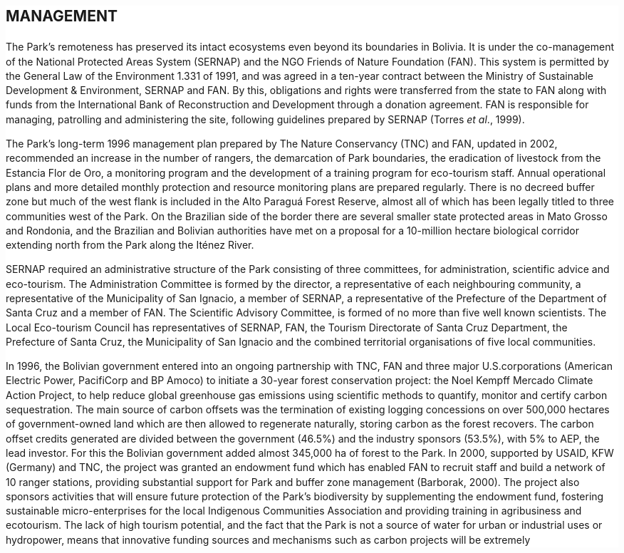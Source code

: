 MANAGEMENT
----------

The Park’s remoteness has preserved its intact ecosystems even beyond
its boundaries in Bolivia. It is under the co-management of the National
Protected Areas System (SERNAP) and the NGO Friends of Nature Foundation
(FAN). This system is permitted by the General Law of the Environment
1.331 of 1991, and was agreed in a ten-year contract between the
Ministry of Sustainable Development & Environment, SERNAP and FAN. By
this, obligations and rights were transferred from the state to FAN
along with funds from the International Bank of Reconstruction and
Development through a donation agreement. FAN is responsible for
managing, patrolling and administering the site, following guidelines
prepared by SERNAP (Torres *et al*., 1999).

The Park’s long-term 1996 management plan prepared by The Nature
Conservancy (TNC) and FAN, updated in 2002, recommended an increase in
the number of rangers, the demarcation of Park boundaries, the
eradication of livestock from the Estancia Flor de Oro, a monitoring
program and the development of a training program for eco-tourism staff.
Annual operational plans and more detailed monthly protection and
resource monitoring plans are prepared regularly. There is no decreed
buffer zone but much of the west flank is included in the Alto Paraguá
Forest Reserve, almost all of which has been legally titled to three
communities west of the Park. On the Brazilian side of the border there
are several smaller state protected areas in Mato Grosso and Rondonia,
and the Brazilian and Bolivian authorities have met on a proposal for a
10-million hectare biological corridor extending north from the Park
along the Iténez River.

SERNAP required an administrative structure of the Park consisting of
three committees, for administration, scientific advice and eco-tourism.
The Administration Committee is formed by the director, a representative
of each neighbouring community, a representative of the Municipality of
San Ignacio, a member of SERNAP, a representative of the Prefecture of
the Department of Santa Cruz and a member of FAN. The Scientific
Advisory Committee, is formed of no more than five well known
scientists. The Local Eco-tourism Council has representatives of SERNAP,
FAN, the Tourism Directorate of Santa Cruz Department, the Prefecture of
Santa Cruz, the Municipality of San Ignacio and the combined territorial
organisations of five local communities.

In 1996, the Bolivian government entered into an ongoing partnership
with TNC, FAN and three major U.S.corporations (American Electric Power,
PacifiCorp and BP Amoco) to initiate a 30-year forest conservation
project: the Noel Kempff Mercado Climate Action Project, to help reduce
global greenhouse gas emissions using scientific methods to quantify,
monitor and certify carbon sequestration. The main source of carbon
offsets was the termination of existing logging concessions on over
500,000 hectares of government-owned land which are then allowed to
regenerate naturally, storing carbon as the forest recovers. The carbon
offset credits generated are divided between the government (46.5%) and
the industry sponsors (53.5%), with 5% to AEP, the lead investor. For
this the Bolivian government added almost 345,000 ha of forest to the
Park. In 2000, supported by USAID, KFW (Germany) and TNC, the project
was granted an endowment fund which has enabled FAN to recruit staff and
build a network of 10 ranger stations, providing substantial support for
Park and buffer zone management (Barborak, 2000). The project also
sponsors activities that will ensure future protection of the Park’s
biodiversity by supplementing the endowment fund, fostering sustainable
micro-enterprises for the local Indigenous Communities Association and
providing training in agribusiness and ecotourism. The lack of high
tourism potential, and the fact that the Park is not a source of water
for urban or industrial uses or hydropower, means that innovative
funding sources and mechanisms such as carbon projects will be extremely